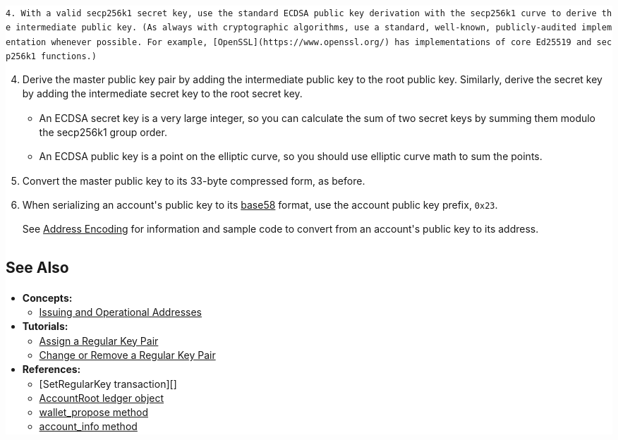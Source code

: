     4. With a valid secp256k1 secret key, use the standard ECDSA public key derivation with the secp256k1 curve to derive the intermediate public key. (As always with cryptographic algorithms, use a standard, well-known, publicly-audited implementation whenever possible. For example, [OpenSSL](https://www.openssl.org/) has implementations of core Ed25519 and secp256k1 functions.)

4. Derive the master public key pair by adding the intermediate public key to the root public key. Similarly, derive the secret key by adding the intermediate secret key to the root secret key.

    - An ECDSA secret key is a very large integer, so you can calculate the sum of two secret keys by summing them modulo the secp256k1 group order.

    - An ECDSA public key is a point on the elliptic curve, so you should use elliptic curve math to sum the points.

5. Convert the master public key to its 33-byte compressed form, as before.

6. When serializing an account's public key to its [base58][] format, use the account public key prefix, `0x23`.

    See [Address Encoding](accounts.html#address-encoding) for information and sample code to convert from an account's public key to its address.


## See Also

- **Concepts:**
    - [Issuing and Operational Addresses](issuing-and-operational-addresses.html)
- **Tutorials:**
    - [Assign a Regular Key Pair](assign-a-regular-key-pair.html)
    - [Change or Remove a Regular Key Pair](change-or-remove-a-regular-key-pair.html)
- **References:**
    - [SetRegularKey transaction][]
    - [AccountRoot ledger object](accountroot.html)
    - [wallet_propose method][]
    - [account_info method][]



[Address]: basic-data-types.html#addresses
[アドレス]: basic-data-types.html#アドレス
[admin command]: admin-rippled-methods.html
[base58]: base58-encodings.html
[common fields]: transaction-common-fields.html
[共通フィールド]: transaction-common-fields.html
[Currency Amount]: basic-data-types.html#specifying-currency-amounts
[通貨額]: basic-data-types.html#通貨額の指定
[通貨額の指定]: basic-data-types.html#通貨額の指定
[Currency Code]: currency-formats.html#currency-codes
[通貨コード]: currency-formats.html#通貨コード
[drops of XRP]: basic-data-types.html#specifying-currency-amounts
[fee levels]: transaction-cost.html#fee-levels
[XRPのdrop数]: basic-data-types.html#通貨額の指定
[Hash]: basic-data-types.html#hashes
[ハッシュ]: basic-data-types.html#ハッシュ
[identifying hash]: transaction-basics.html#identifying-transactions
[識別用ハッシュ]: transaction-basics.html#トランザクションの識別
[Internal Type]: serialization.html
[内部の型]: serialization.html
[Ledger Index]: basic-data-types.html#ledger-index
[ledger index]: basic-data-types.html#ledger-index
[レジャーインデックス]: basic-data-types.html#レジャーインデックス
[ledger format]: ledger-object-types.html
[レジャーフォーマット]: ledger-data-formats.html
[Marker]: markers-and-pagination.html
[マーカー]: markers-and-pagination.html
[node public key]: peer-protocol.html#node-key-pair
[ノード公開鍵]: peer-protocol.html#ノードキーペア
[node key pair]: peer-protocol.html#node-key-pair
[ノードキーペア]: peer-protocol.html#ノードキーペア
[peer reservation]: peer-protocol.html#fixed-peers-and-peer-reservations
[peer reservations]: peer-protocol.html#fixed-peers-and-peer-reservations
[ピアリザベーション]: peer-protocol.html#固定ピアとピアリザベーション
[public servers]: public-servers.html
[公開サーバー]: public-servers.html
[result code]: transaction-results.html
[seconds since the Ripple Epoch]: basic-data-types.html#specifying-time
[Reporting Mode]: rippled-server-modes.html#reporting-mode
[Rippleエポック以降の経過秒数]: basic-data-types.html#時間の指定
[Sequence Number]: basic-data-types.html#account-sequence
[シーケンス番号]: basic-data-types.html#アカウントシーケンス
[SHA-512Half]: basic-data-types.html#hashes
[SHA-512ハーフ]: basic-data-types.html#ハッシュ
[Specifying Currency Amounts]: basic-data-types.html#specifying-currency-amounts
[Specifying Ledgers]: basic-data-types.html#specifying-ledgers
[レジャーの指定]: basic-data-types.html#レジャーの指定
[Specifying Time]: basic-data-types.html#specifying-time
[時間の指定]: basic-data-types.html#時間の指定
[stand-alone mode]: rippled-server-modes.html#stand-alone-mode
[standard format]: response-formatting.html
[標準フォーマット]: response-formatting.html
[Transaction Cost]: transaction-cost.html
[transaction cost]: transaction-cost.html
[トランザクションコスト]: transaction-cost.html
[universal error types]: error-formatting.html#universal-errors
[汎用エラータイプ]: error-formatting.html#汎用エラー
[XRP, in drops]: basic-data-types.html#specifying-currency-amounts
[XRP、drop単位]: basic-data-types.html#通貨額の指定
[NFToken]: nftoken.html






[AccountRoot object]: accountroot.html
  



[Amendments object]: amendments.html
  



[Check object]: check.html
  



[DepositPreauth object]: depositpreauth.html
  



[DirectoryNode object]: directorynode.html
  



[Escrow object]: escrow.html
  



[FeeSettings object]: feesettings.html
  

[LedgerHashes object]: ledgerhashes.html
[NegativeUNL object]: negativeunl.html
[NFTokenOffer object]: nftokenoffer.html
[NFTokenPage object]: nftokenpage.html
[Offer object]: offer.html
[PayChannel object]: paychannel.html
[RippleState object]: ripplestate.html
[SignerList object]: signerlist.html
[Ticket object]: ticket.html
[crypto-condition]: https://tools.ietf.org/html/draft-thomas-crypto-conditions-04
[crypto-conditions]: https://tools.ietf.org/html/draft-thomas-crypto-conditions-04
[Crypto-Conditions Specification]: https://tools.ietf.org/html/draft-thomas-crypto-conditions-04
[hexadecimal]: https://en.wikipedia.org/wiki/Hexadecimal
[Interledger Protocol]: https://interledger.org/
[RFC-1751]: https://tools.ietf.org/html/rfc1751
[ripple-lib]: https://github.com/XRPLF/xrpl.js
[account_channels method]: account_channels.html
[account_channels command]: account_channels.html
[account_currencies method]: account_currencies.html
[account_currencies command]: account_currencies.html
[account_info method]: account_info.html
[account_info command]: account_info.html
[account_lines method]: account_lines.html
[account_lines command]: account_lines.html
[account_objects method]: account_objects.html
[account_objects command]: account_objects.html
[account_offers method]: account_offers.html
[account_offers command]: account_offers.html
[account_tx method]: account_tx.html
[account_tx command]: account_tx.html
[book_offers method]: book_offers.html
[book_offers command]: book_offers.html
[can_delete method]: can_delete.html
[can_delete command]: can_delete.html
[channel_authorize method]: channel_authorize.html
[channel_authorize command]: channel_authorize.html
[channel_verify method]: channel_verify.html
[channel_verify command]: channel_verify.html
[connect method]: connect.html
[connect command]: connect.html
[consensus_info method]: consensus_info.html
[consensus_info command]: consensus_info.html
[crawl_shards method]: crawl_shards.html
[crawl_shards command]: crawl_shards.html
[deposit_authorized method]: deposit_authorized.html
[deposit_authorized command]: deposit_authorized.html
[download_shard method]: download_shard.html
[download_shard command]: download_shard.html
[feature method]: feature.html
[feature command]: feature.html
[fee method]: fee.html
[fee command]: fee.html
[fetch_info method]: fetch_info.html
[fetch_info command]: fetch_info.html
[gateway_balances method]: gateway_balances.html
[gateway_balances command]: gateway_balances.html
[get_counts method]: get_counts.html
[get_counts command]: get_counts.html
[json method]: json.html
[json command]: json.html
[ledger method]: ledger.html
[ledger command]: ledger.html
[ledger_accept method]: ledger_accept.html
[ledger_accept command]: ledger_accept.html
[ledger_cleaner method]: ledger_cleaner.html
[ledger_cleaner command]: ledger_cleaner.html
[ledger_closed method]: ledger_closed.html
[ledger_closed command]: ledger_closed.html
[ledger_current method]: ledger_current.html
[ledger_current command]: ledger_current.html
[ledger_data method]: ledger_data.html
[ledger_data command]: ledger_data.html
[ledger_entry method]: ledger_entry.html
[ledger_entry command]: ledger_entry.html
[ledger_request method]: ledger_request.html
[ledger_request command]: ledger_request.html
[log_level method]: log_level.html
[log_level command]: log_level.html
[logrotate method]: logrotate.html
[logrotate command]: logrotate.html
[manifest method]: manifest.html
[manifest command]: manifest.html
[noripple_check method]: noripple_check.html
[noripple_check command]: noripple_check.html
[path_find method]: path_find.html
[path_find command]: path_find.html
[peer_reservations_add method]: peer_reservations_add.html
[peer_reservations_add command]: peer_reservations_add.html
[peer_reservations_del method]: peer_reservations_del.html
[peer_reservations_del command]: peer_reservations_del.html
[peer_reservations_list method]: peer_reservations_list.html
[peer_reservations_list command]: peer_reservations_list.html
[peers method]: peers.html
[peers command]: peers.html
[ping method]: ping.html
[ping command]: ping.html
[print method]: print.html
[print command]: print.html
[random method]: random.html
[random command]: random.html
[ripple_path_find method]: ripple_path_find.html
[ripple_path_find command]: ripple_path_find.html
[server_info method]: server_info.html
[server_info command]: server_info.html
[server_state method]: server_state.html
[server_state command]: server_state.html
[sign method]: sign.html
[sign command]: sign.html
[sign_for method]: sign_for.html
[sign_for command]: sign_for.html
[stop method]: stop.html
[stop command]: stop.html
[submit method]: submit.html
[submit command]: submit.html
[submit_multisigned method]: submit_multisigned.html
[submit_multisigned command]: submit_multisigned.html
[subscribe method]: subscribe.html
[subscribe command]: subscribe.html
[transaction_entry method]: transaction_entry.html
[transaction_entry command]: transaction_entry.html
[tx method]: tx.html
[tx command]: tx.html
[tx_history method]: tx_history.html
[tx_history command]: tx_history.html
[unsubscribe method]: unsubscribe.html
[unsubscribe command]: unsubscribe.html
[validation_create method]: validation_create.html
[validation_create command]: validation_create.html
[validation_seed method]: validation_seed.html
[validation_seed command]: validation_seed.html
[validator_info method]: validator_info.html
[validator_info command]: validator_info.html
[validator_list_sites method]: validator_list_sites.html
[validator_list_sites command]: validator_list_sites.html
[validators method]: validators.html
[validators command]: validators.html
[wallet_propose method]: wallet_propose.html
[wallet_propose command]: wallet_propose.html
[Checks amendment]: known-amendments.html#checks
[CheckCashMakesTrustLine amendment]: known-amendments.html#checkcashmakestrustline
[CryptoConditions amendment]: known-amendments.html#cryptoconditions
[CryptoConditionsSuite amendment]: known-amendments.html#cryptoconditionssuite
[DeletableAccounts amendment]: known-amendments.html#deletableaccounts
[DepositAuth amendment]: known-amendments.html#depositauth
[DepositPreauth amendment]: known-amendments.html#depositpreauth
[EnforceInvariants amendment]: known-amendments.html#enforceinvariants
[Escrow amendment]: known-amendments.html#escrow
[FeeEscalation amendment]: known-amendments.html#feeescalation
[fix1201 amendment]: known-amendments.html#fix1201
[fix1368 amendment]: known-amendments.html#fix1368
[fix1373 amendment]: known-amendments.html#fix1373
[fix1512 amendment]: known-amendments.html#fix1512
[fix1513 amendment]: known-amendments.html#fix1513
[fix1515 amendment]: known-amendments.html#fix1515
[fix1523 amendment]: known-amendments.html#fix1523
[fix1528 amendment]: known-amendments.html#fix1528
[fix1543 amendment]: known-amendments.html#fix1543
[fix1571 amendment]: known-amendments.html#fix1571
[fix1578 amendment]: known-amendments.html#fix1578
[fix1623 amendment]: known-amendments.html#fix1623
[fixCheckThreading amendment]: known-amendments.html#fixcheckthreading
[fixMasterKeyAsRegularKey amendment]: known-amendments.html#fixmasterkeyasregularkey
[fixPayChanRecipientOwnerDir amendment]: known-amendments.html#fixpaychanrecipientownerdir
[fixQualityUpperBound amendment]: known-amendments.html#fixqualityupperbound
[fixTakerDryOfferRemoval amendment]: known-amendments.html#fixtakerdryofferremoval
[Flow amendment]: known-amendments.html#flow
[FlowCross amendment]: known-amendments.html#flowcross
[FlowV2 amendment]: known-amendments.html#flowv2
[MultiSign amendment]: known-amendments.html#multisign
[MultiSignReserve amendment]: known-amendments.html#multisignreserve
[NegativeUNL amendment]: known-amendments.html#negativeunl
[OwnerPaysFee amendment]: known-amendments.html#ownerpaysfee
[PayChan amendment]: known-amendments.html#paychan
[RequireFullyCanonicalSig amendment]: known-amendments.html#requirefullycanonicalsig
[SHAMapV2 amendment]: known-amendments.html#shamapv2
[SortedDirectories amendment]: known-amendments.html#sorteddirectories